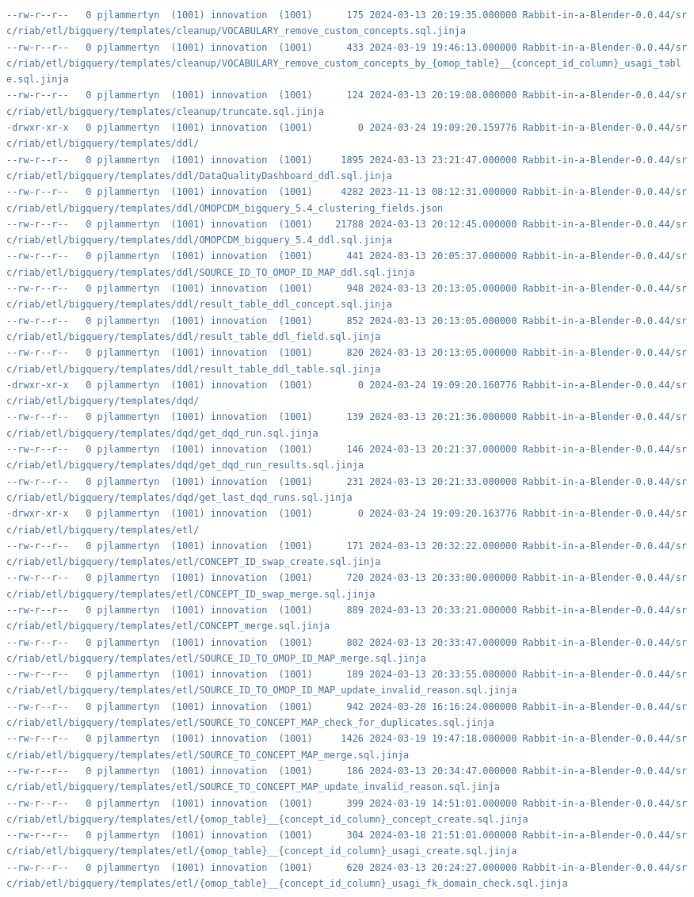 ```diff
--rw-r--r--   0 pjlammertyn  (1001) innovation  (1001)      175 2024-03-13 20:19:35.000000 Rabbit-in-a-Blender-0.0.44/src/riab/etl/bigquery/templates/cleanup/VOCABULARY_remove_custom_concepts.sql.jinja
--rw-r--r--   0 pjlammertyn  (1001) innovation  (1001)      433 2024-03-19 19:46:13.000000 Rabbit-in-a-Blender-0.0.44/src/riab/etl/bigquery/templates/cleanup/VOCABULARY_remove_custom_concepts_by_{omop_table}__{concept_id_column}_usagi_table.sql.jinja
--rw-r--r--   0 pjlammertyn  (1001) innovation  (1001)      124 2024-03-13 20:19:08.000000 Rabbit-in-a-Blender-0.0.44/src/riab/etl/bigquery/templates/cleanup/truncate.sql.jinja
-drwxr-xr-x   0 pjlammertyn  (1001) innovation  (1001)        0 2024-03-24 19:09:20.159776 Rabbit-in-a-Blender-0.0.44/src/riab/etl/bigquery/templates/ddl/
--rw-r--r--   0 pjlammertyn  (1001) innovation  (1001)     1895 2024-03-13 23:21:47.000000 Rabbit-in-a-Blender-0.0.44/src/riab/etl/bigquery/templates/ddl/DataQualityDashboard_ddl.sql.jinja
--rw-r--r--   0 pjlammertyn  (1001) innovation  (1001)     4282 2023-11-13 08:12:31.000000 Rabbit-in-a-Blender-0.0.44/src/riab/etl/bigquery/templates/ddl/OMOPCDM_bigquery_5.4_clustering_fields.json
--rw-r--r--   0 pjlammertyn  (1001) innovation  (1001)    21788 2024-03-13 20:12:45.000000 Rabbit-in-a-Blender-0.0.44/src/riab/etl/bigquery/templates/ddl/OMOPCDM_bigquery_5.4_ddl.sql.jinja
--rw-r--r--   0 pjlammertyn  (1001) innovation  (1001)      441 2024-03-13 20:05:37.000000 Rabbit-in-a-Blender-0.0.44/src/riab/etl/bigquery/templates/ddl/SOURCE_ID_TO_OMOP_ID_MAP_ddl.sql.jinja
--rw-r--r--   0 pjlammertyn  (1001) innovation  (1001)      948 2024-03-13 20:13:05.000000 Rabbit-in-a-Blender-0.0.44/src/riab/etl/bigquery/templates/ddl/result_table_ddl_concept.sql.jinja
--rw-r--r--   0 pjlammertyn  (1001) innovation  (1001)      852 2024-03-13 20:13:05.000000 Rabbit-in-a-Blender-0.0.44/src/riab/etl/bigquery/templates/ddl/result_table_ddl_field.sql.jinja
--rw-r--r--   0 pjlammertyn  (1001) innovation  (1001)      820 2024-03-13 20:13:05.000000 Rabbit-in-a-Blender-0.0.44/src/riab/etl/bigquery/templates/ddl/result_table_ddl_table.sql.jinja
-drwxr-xr-x   0 pjlammertyn  (1001) innovation  (1001)        0 2024-03-24 19:09:20.160776 Rabbit-in-a-Blender-0.0.44/src/riab/etl/bigquery/templates/dqd/
--rw-r--r--   0 pjlammertyn  (1001) innovation  (1001)      139 2024-03-13 20:21:36.000000 Rabbit-in-a-Blender-0.0.44/src/riab/etl/bigquery/templates/dqd/get_dqd_run.sql.jinja
--rw-r--r--   0 pjlammertyn  (1001) innovation  (1001)      146 2024-03-13 20:21:37.000000 Rabbit-in-a-Blender-0.0.44/src/riab/etl/bigquery/templates/dqd/get_dqd_run_results.sql.jinja
--rw-r--r--   0 pjlammertyn  (1001) innovation  (1001)      231 2024-03-13 20:21:33.000000 Rabbit-in-a-Blender-0.0.44/src/riab/etl/bigquery/templates/dqd/get_last_dqd_runs.sql.jinja
-drwxr-xr-x   0 pjlammertyn  (1001) innovation  (1001)        0 2024-03-24 19:09:20.163776 Rabbit-in-a-Blender-0.0.44/src/riab/etl/bigquery/templates/etl/
--rw-r--r--   0 pjlammertyn  (1001) innovation  (1001)      171 2024-03-13 20:32:22.000000 Rabbit-in-a-Blender-0.0.44/src/riab/etl/bigquery/templates/etl/CONCEPT_ID_swap_create.sql.jinja
--rw-r--r--   0 pjlammertyn  (1001) innovation  (1001)      720 2024-03-13 20:33:00.000000 Rabbit-in-a-Blender-0.0.44/src/riab/etl/bigquery/templates/etl/CONCEPT_ID_swap_merge.sql.jinja
--rw-r--r--   0 pjlammertyn  (1001) innovation  (1001)      889 2024-03-13 20:33:21.000000 Rabbit-in-a-Blender-0.0.44/src/riab/etl/bigquery/templates/etl/CONCEPT_merge.sql.jinja
--rw-r--r--   0 pjlammertyn  (1001) innovation  (1001)      802 2024-03-13 20:33:47.000000 Rabbit-in-a-Blender-0.0.44/src/riab/etl/bigquery/templates/etl/SOURCE_ID_TO_OMOP_ID_MAP_merge.sql.jinja
--rw-r--r--   0 pjlammertyn  (1001) innovation  (1001)      189 2024-03-13 20:33:55.000000 Rabbit-in-a-Blender-0.0.44/src/riab/etl/bigquery/templates/etl/SOURCE_ID_TO_OMOP_ID_MAP_update_invalid_reason.sql.jinja
--rw-r--r--   0 pjlammertyn  (1001) innovation  (1001)      942 2024-03-20 16:16:24.000000 Rabbit-in-a-Blender-0.0.44/src/riab/etl/bigquery/templates/etl/SOURCE_TO_CONCEPT_MAP_check_for_duplicates.sql.jinja
--rw-r--r--   0 pjlammertyn  (1001) innovation  (1001)     1426 2024-03-19 19:47:18.000000 Rabbit-in-a-Blender-0.0.44/src/riab/etl/bigquery/templates/etl/SOURCE_TO_CONCEPT_MAP_merge.sql.jinja
--rw-r--r--   0 pjlammertyn  (1001) innovation  (1001)      186 2024-03-13 20:34:47.000000 Rabbit-in-a-Blender-0.0.44/src/riab/etl/bigquery/templates/etl/SOURCE_TO_CONCEPT_MAP_update_invalid_reason.sql.jinja
--rw-r--r--   0 pjlammertyn  (1001) innovation  (1001)      399 2024-03-19 14:51:01.000000 Rabbit-in-a-Blender-0.0.44/src/riab/etl/bigquery/templates/etl/{omop_table}__{concept_id_column}_concept_create.sql.jinja
--rw-r--r--   0 pjlammertyn  (1001) innovation  (1001)      304 2024-03-18 21:51:01.000000 Rabbit-in-a-Blender-0.0.44/src/riab/etl/bigquery/templates/etl/{omop_table}__{concept_id_column}_usagi_create.sql.jinja
--rw-r--r--   0 pjlammertyn  (1001) innovation  (1001)      620 2024-03-13 20:24:27.000000 Rabbit-in-a-Blender-0.0.44/src/riab/etl/bigquery/templates/etl/{omop_table}__{concept_id_column}_usagi_fk_domain_check.sql.jinja
```